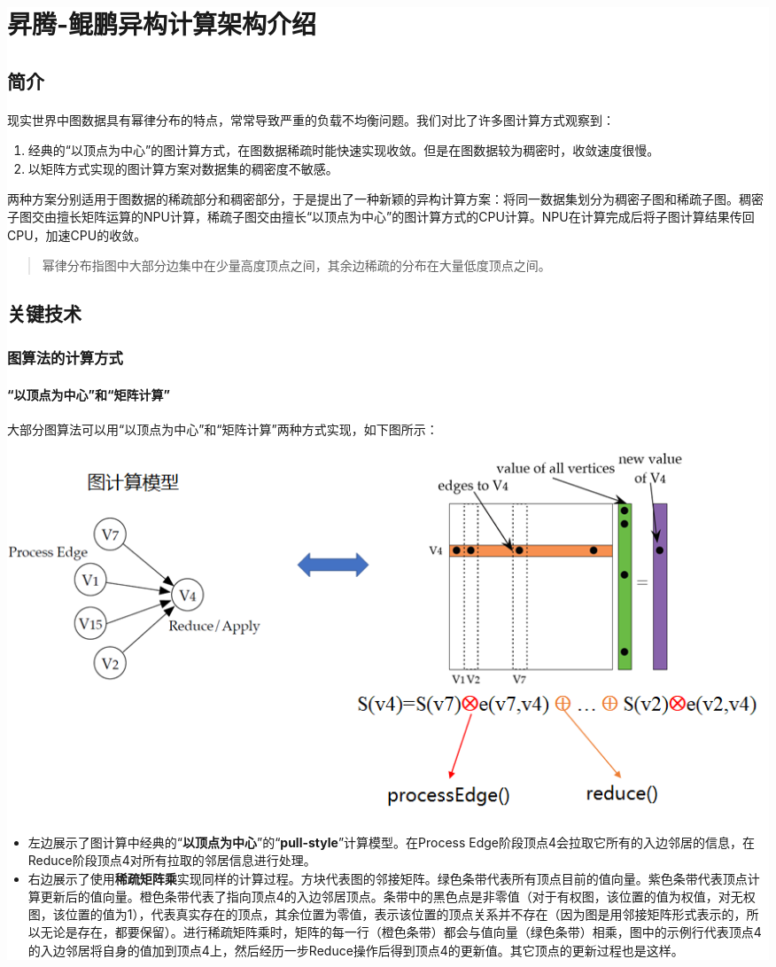 # 昇腾-鲲鹏异构计算架构介绍

## 简介

现实世界中图数据具有幂律分布的特点，常常导致严重的负载不均衡问题。我们对比了许多图计算方式观察到：

1. 经典的“以顶点为中心”的图计算方式，在图数据稀疏时能快速实现收敛。但是在图数据较为稠密时，收敛速度很慢。
2. 以矩阵方式实现的图计算方案对数据集的稠密度不敏感。

两种方案分别适用于图数据的稀疏部分和稠密部分，于是提出了一种新颖的异构计算方案：将同一数据集划分为稠密子图和稀疏子图。稠密子图交由擅长矩阵运算的NPU计算，稀疏子图交由擅长“以顶点为中心”的图计算方式的CPU计算。NPU在计算完成后将子图计算结果传回CPU，加速CPU的收敛。

> 幂律分布指图中大部分边集中在少量高度顶点之间，其余边稀疏的分布在大量低度顶点之间。

## 关键技术

### 图算法的计算方式

#### “以顶点为中心”和“矩阵计算”

大部分图算法可以用“以顶点为中心”和“矩阵计算”两种方式实现，如下图所示：

![image-20230610134020005](项目总结.assets/image-20230610134020005.png)

- 左边展示了图计算中经典的“**以顶点为中心**”的“**pull-style**”计算模型。在Process Edge阶段顶点4会拉取它所有的入边邻居的信息，在Reduce阶段顶点4对所有拉取的邻居信息进行处理。
- 右边展示了使用**稀疏矩阵乘**实现同样的计算过程。方块代表图的邻接矩阵。绿色条带代表所有顶点目前的值向量。紫色条带代表顶点计算更新后的值向量。橙色条带代表了指向顶点4的入边邻居顶点。条带中的黑色点是非零值（对于有权图，该位置的值为权值，对无权图，该位置的值为1），代表真实存在的顶点，其余位置为零值，表示该位置的顶点关系并不存在（因为图是用邻接矩阵形式表示的，所以无论是存在，都要保留）。进行稀疏矩阵乘时，矩阵的每一行（橙色条带）都会与值向量（绿色条带）相乘，图中的示例行代表顶点4的入边邻居将自身的值加到顶点4上，然后经历一步Reduce操作后得到顶点4的更新值。其它顶点的更新过程也是这样。
